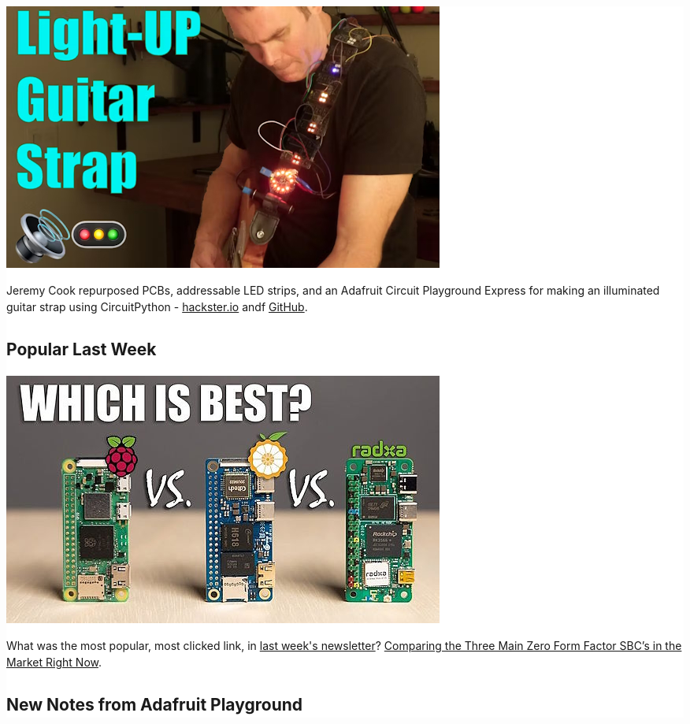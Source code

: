 [![Light-Up Cyberpunk Guitar Strap](../assets/20240422/20240422potw.jpg)](https://www.hackster.io/news/light-up-cyberpunk-guitar-strap-with-repurposed-pcbs-1e57e3882be3)

Jeremy Cook repurposed PCBs, addressable LED strips, and an Adafruit Circuit Playground Express for making an illuminated guitar strap using CircuitPython - [hackster.io](https://www.hackster.io/news/light-up-cyberpunk-guitar-strap-with-repurposed-pcbs-1e57e3882be3) andf [GitHub](https://github.com/JeremySCook/circuitpython-experiments/tree/main/guitar-strap/CircuitPlaygroundExpress).

## Popular Last Week

[![Popular Last Week](../assets/20240422/20240422last.jpg)](https://www.youtube.com/watch?v=Fyet0-L1IWI)

What was the most popular, most clicked link, in [last week's newsletter](https://www.adafruitdaily.com/2024/04/15/python-on-microcontrollers-newsletter-new-mainline-python-versions-new-raspberry-pi-hardware-and-more-circuitpython-python-micropython-thepsf-raspberry_pi/)? [Comparing the Three Main Zero Form Factor SBC’s in the Market Right Now](https://www.youtube.com/watch?v=Fyet0-L1IWI).

## New Notes from Adafruit Playground
